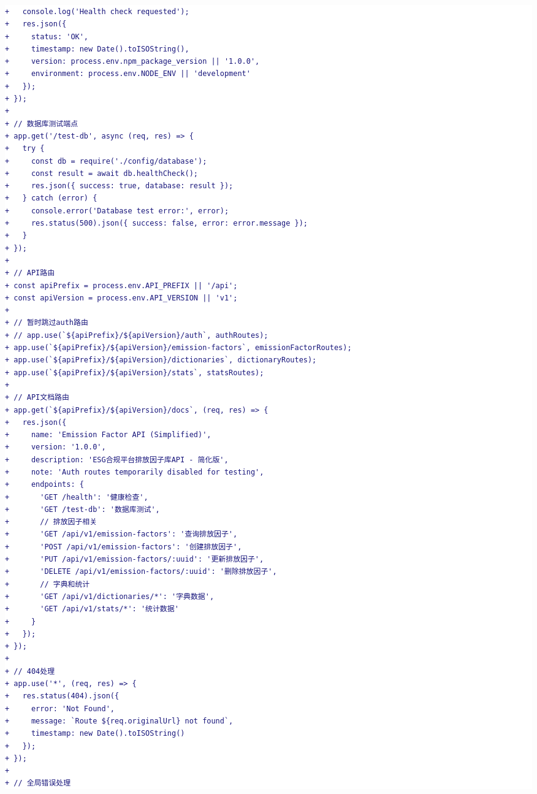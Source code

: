 ```diff
+   console.log('Health check requested');
+   res.json({ 
+     status: 'OK', 
+     timestamp: new Date().toISOString(),
+     version: process.env.npm_package_version || '1.0.0',
+     environment: process.env.NODE_ENV || 'development'
+   });
+ });
+ 
+ // 数据库测试端点
+ app.get('/test-db', async (req, res) => {
+   try {
+     const db = require('./config/database');
+     const result = await db.healthCheck();
+     res.json({ success: true, database: result });
+   } catch (error) {
+     console.error('Database test error:', error);
+     res.status(500).json({ success: false, error: error.message });
+   }
+ });
+ 
+ // API路由
+ const apiPrefix = process.env.API_PREFIX || '/api';
+ const apiVersion = process.env.API_VERSION || 'v1';
+ 
+ // 暂时跳过auth路由
+ // app.use(`${apiPrefix}/${apiVersion}/auth`, authRoutes);
+ app.use(`${apiPrefix}/${apiVersion}/emission-factors`, emissionFactorRoutes);
+ app.use(`${apiPrefix}/${apiVersion}/dictionaries`, dictionaryRoutes);
+ app.use(`${apiPrefix}/${apiVersion}/stats`, statsRoutes);
+ 
+ // API文档路由
+ app.get(`${apiPrefix}/${apiVersion}/docs`, (req, res) => {
+   res.json({
+     name: 'Emission Factor API (Simplified)',
+     version: '1.0.0',
+     description: 'ESG合规平台排放因子库API - 简化版',
+     note: 'Auth routes temporarily disabled for testing',
+     endpoints: {
+       'GET /health': '健康检查',
+       'GET /test-db': '数据库测试',
+       // 排放因子相关
+       'GET /api/v1/emission-factors': '查询排放因子',
+       'POST /api/v1/emission-factors': '创建排放因子',
+       'PUT /api/v1/emission-factors/:uuid': '更新排放因子',
+       'DELETE /api/v1/emission-factors/:uuid': '删除排放因子',
+       // 字典和统计
+       'GET /api/v1/dictionaries/*': '字典数据',
+       'GET /api/v1/stats/*': '统计数据'
+     }
+   });
+ });
+ 
+ // 404处理
+ app.use('*', (req, res) => {
+   res.status(404).json({
+     error: 'Not Found',
+     message: `Route ${req.originalUrl} not found`,
+     timestamp: new Date().toISOString()
+   });
+ });
+ 
+ // 全局错误处理
```